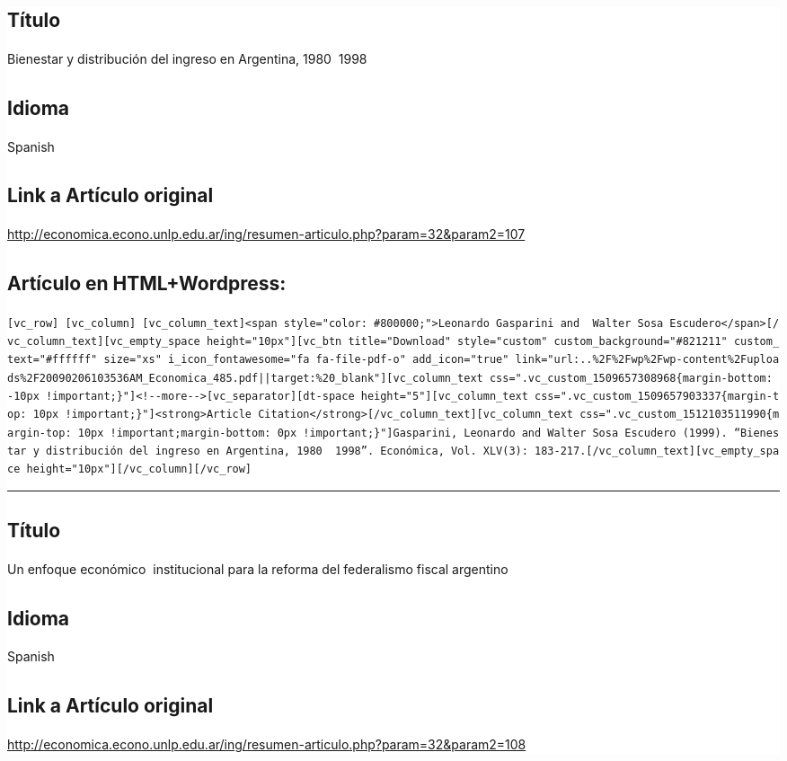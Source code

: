 










## Título
Bienestar y distribución del ingreso en Argentina, 1980  1998

## Idioma
Spanish

## Link a Artículo original
http://economica.econo.unlp.edu.ar/ing/resumen-articulo.php?param=32&param2=107

## Artículo en HTML+Wordpress:
```
[vc_row] [vc_column] [vc_column_text]<span style="color: #800000;">Leonardo Gasparini and  Walter Sosa Escudero</span>[/vc_column_text][vc_empty_space height="10px"][vc_btn title="Download" style="custom" custom_background="#821211" custom_text="#ffffff" size="xs" i_icon_fontawesome="fa fa-file-pdf-o" add_icon="true" link="url:..%2F%2Fwp%2Fwp-content%2Fuploads%2F20090206103536AM_Economica_485.pdf||target:%20_blank"][vc_column_text css=".vc_custom_1509657308968{margin-bottom: -10px !important;}"]<!--more-->[vc_separator][dt-space height="5"][vc_column_text css=".vc_custom_1509657903337{margin-top: 10px !important;}"]<strong>Article Citation</strong>[/vc_column_text][vc_column_text css=".vc_custom_1512103511990{margin-top: 10px !important;margin-bottom: 0px !important;}"]Gasparini, Leonardo and Walter Sosa Escudero (1999). “Bienestar y distribución del ingreso en Argentina, 1980  1998”. Económica, Vol. XLV(3): 183-217.[/vc_column_text][vc_empty_space height="10px"][/vc_column][/vc_row]

```

***












## Título
Un enfoque económico  institucional para la reforma del federalismo fiscal  argentino

## Idioma
Spanish

## Link a Artículo original
http://economica.econo.unlp.edu.ar/ing/resumen-articulo.php?param=32&param2=108
